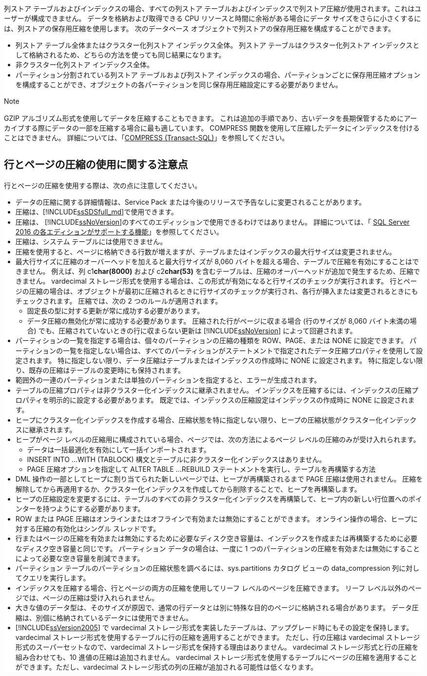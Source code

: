 列ストア テーブルおよびインデックスの場合、すべての列ストア テーブルおよびインデックスで列ストア圧縮が使用されます。これはユーザーが構成できません。 データを格納および取得できる CPU リソースと時間に余裕がある場合にデータ サイズをさらに小さくするには、列ストアの保存用圧縮を使用します。  次のデータベース オブジェクトで列ストアの保存用圧縮を構成することができます。  
-   列ストア テーブル全体またはクラスター化列ストア インデックス全体。  列ストア テーブルはクラスター化列ストア インデックスとして格納されるため、どちらの方法を使っても同じ結果になります。  
-   非クラスター化列ストア インデックス全体。  
-   パーティション分割されている列ストア テーブルおよび列ストア インデックスの場合、パーティションごとに保存用圧縮オプションを構成することができ、オブジェクトの各パーティションを同じ保存用圧縮設定にする必要がありません。  
  
> [!NOTE]  
>  GZIP アルゴリズム形式を使用してデータを圧縮することもできます。 これは追加の手順であり、古いデータを長期保管するためにアーカイブする際にデータの一部を圧縮する場合に最も適しています。 COMPRESS 関数を使用して圧縮したデータにインデックスを付けることはできません。 詳細については、「[COMPRESS &#40;Transact-SQL&#41;](../../t-sql/functions/compress-transact-sql.md)」を参照してください。  
  
## <a name="considerations-for-when-you-use-row-and-page-compression"></a>行とページの圧縮の使用に関する注意点  
 行とページの圧縮を使用する際は、次の点に注意してください。  
-   データの圧縮に関する詳細情報は、Service Pack または今後のリリースで予告なしに変更されることがあります。
-   圧縮は、[!INCLUDE[ssSDSfull_md](../../includes/sssdsfull-md.md)]で使用できます。  
-   圧縮は、 [!INCLUDE[ssNoVersion](../../includes/ssnoversion-md.md)]のすべてのエディッションで使用できるわけではありません。 詳細については、「 [SQL Server 2016 の各エディションがサポートする機能](~/sql-server/editions-and-supported-features-for-sql-server-2016.md)」を参照してください。  
-   圧縮は、システム テーブルには使用できません。  
-   圧縮を使用すると、ページに格納できる行数が増えますが、テーブルまたはインデックスの最大行サイズは変更されません。  
-   最大行サイズに圧縮のオーバーヘッドを加えると最大行サイズが 8,060 バイトを超える場合、テーブルで圧縮を有効にすることはできません。 例えば、列 c1**char(8000)** および c2**char(53)** を含むテーブルは、圧縮のオーバーヘッドが追加で発生するため、圧縮できません。 vardecimal ストレージ形式を使用する場合は、この形式が有効になると行サイズのチェックが実行されます。 行とページの圧縮の場合は、オブジェクトが最初に圧縮されるときに行サイズのチェックが実行され、各行が挿入または変更されるときにもチェックされます。 圧縮では、次の 2 つのルールが適用されます。  
    -   固定長の型に対する更新が常に成功する必要があります。  
    -   データ圧縮の無効化が常に成功する必要があります。 圧縮された行がページに収まる場合 (行のサイズが 8,060 バイト未満の場合) でも、圧縮されていないときの行に収まらない更新は [!INCLUDE[ssNoVersion](../../includes/ssnoversion-md.md)] によって回避されます。  
-   パーティションの一覧を指定する場合は、個々のパーティションの圧縮の種類を ROW、PAGE、または NONE に設定できます。 パーティションの一覧を指定しない場合は、すべてのパーティションがステートメントで指定されたデータ圧縮プロパティを使用して設定されます。 特に指定しない限り、データ圧縮はテーブルまたはインデックスの作成時に NONE に設定されます。 特に指定しない限り、既存の圧縮はテーブルの変更時にも保持されます。  
-   範囲外の一連のパーティションまたは単独のパーティションを指定すると、エラーが生成されます。  
-   テーブルの圧縮プロパティは非クラスター化インデックスに継承されません。 インデックスを圧縮するには、インデックスの圧縮プロパティを明示的に設定する必要があります。 既定では、インデックスの圧縮設定はインデックスの作成時に NONE に設定されます。  
-   ヒープにクラスター化インデックスを作成する場合、圧縮状態を特に指定しない限り、ヒープの圧縮状態がクラスター化インデックスに継承されます。  
-   ヒープがページ レベルの圧縮用に構成されている場合、ページでは、次の方法によるページ レベルの圧縮のみが受け入れられます。  
    -   データは一括最適化を有効にして一括インポートされます。  
    -   INSERT INTO ...WITH (TABLOCK) 構文とテーブルに非クラスター化インデックスはありません。  
    -   PAGE 圧縮オプションを指定して ALTER TABLE ...REBUILD ステートメントを実行し、テーブルを再構築する方法  
-   DML 操作の一部としてヒープに割り当てられた新しいページでは、ヒープが再構築されるまで PAGE 圧縮は使用されません。 圧縮を解除してから再適用するか、クラスター化インデックスを作成してから削除することで、ヒープを再構築します。  
-   ヒープの圧縮設定を変更するには、テーブルのすべての非クラスター化インデックスを再構築して、ヒープ内の新しい行位置へのポインターを持つようにする必要があります。  
-   ROW または PAGE 圧縮はオンラインまたはオフラインで有効または無効にすることができます。 オンライン操作の場合、ヒープに対する圧縮の有効化はシングル スレッドです。  
-   行またはページの圧縮を有効または無効にするために必要なディスク空き容量は、インデックスを作成または再構築するために必要なディスク空き容量と同じです。 パーティション データの場合は、一度に 1 つのパーティションの圧縮を有効または無効にすることによって必要な空き容量を削減できます。  
-   パーティション テーブルのパーティションの圧縮状態を調べるには、sys.partitions カタログ ビューの data_compression 列に対してクエリを実行します。  
-   インデックスを圧縮する場合、行とページの両方の圧縮を使用してリーフ レベルのページを圧縮できます。 リーフ レベル以外のページでは、ページの圧縮は受け入れられません。  
-   大きな値のデータ型は、そのサイズが原因で、通常の行データとは別に特殊な目的のページに格納される場合があります。 データ圧縮は、別個に格納されているデータには使用できません。  
-   [!INCLUDE[ssVersion2005](../../includes/ssversion2005-md.md)] で vardecimal ストレージ形式を実装したテーブルは、アップグレード時にもその設定を保持します。 vardecimal ストレージ形式を使用するテーブルに行の圧縮を適用することができます。 ただし、行の圧縮は vardecimal ストレージ形式のスーパーセットなので、vardecimal ストレージ形式を保持する理由はありません。 vardecimal ストレージ形式と行の圧縮を組み合わせても、10 進値の圧縮は追加されません。 vardecimal ストレージ形式を使用するテーブルにページの圧縮を適用することができます。ただし、vardecimal ストレージ形式の列の圧縮が追加される可能性は低くなります。  
  